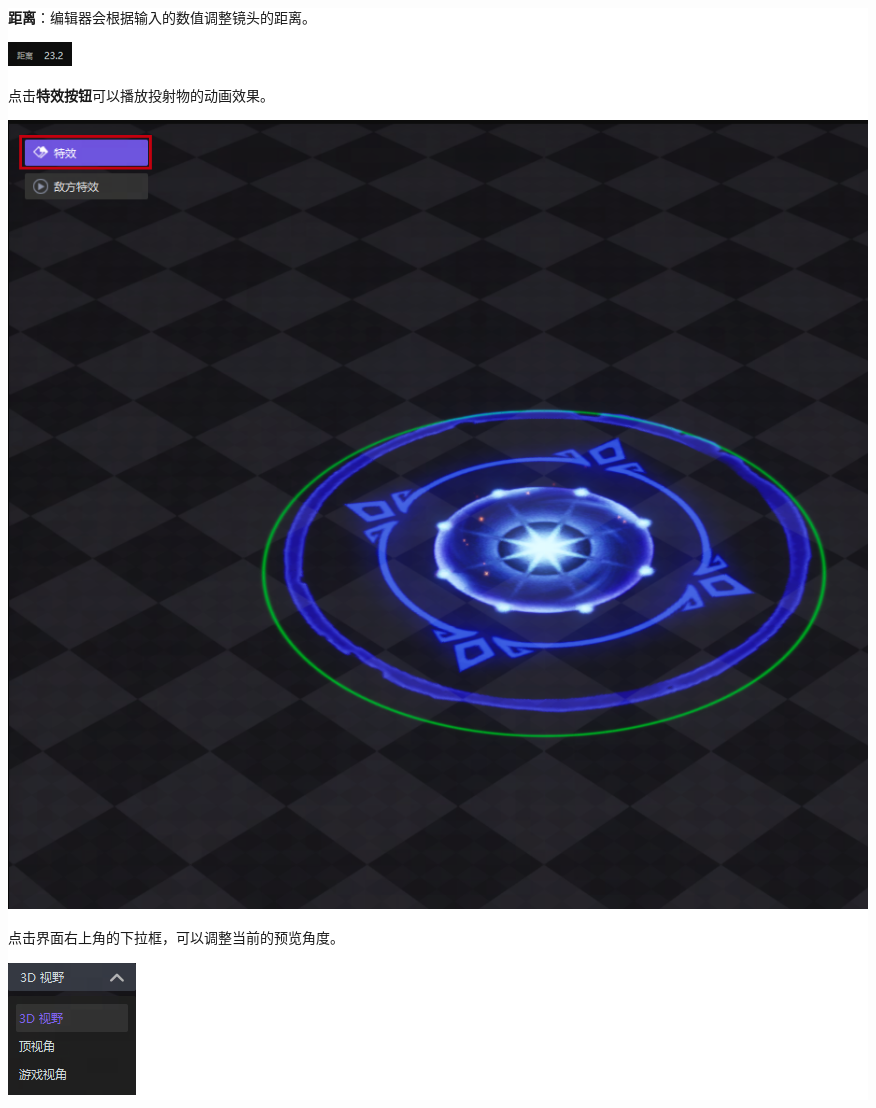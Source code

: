 **距离**：编辑器会根据输入的数值调整镜头的距离。

![NN64](./pic/NN64.png)

点击**特效按钮**可以播放投射物的动画效果。

![NN65](./pic/NN65.png)

点击界面右上角的下拉框，可以调整当前的预览角度。

![NN66](./pic/NN66.png)
